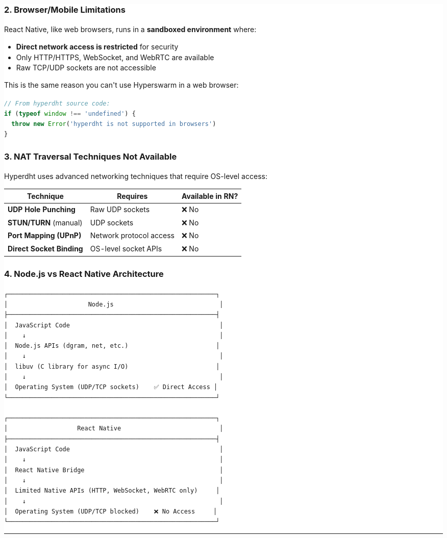 ### 2. **Browser/Mobile Limitations**

React Native, like web browsers, runs in a **sandboxed environment** where:
- **Direct network access is restricted** for security
- Only HTTP/HTTPS, WebSocket, and WebRTC are available
- Raw TCP/UDP sockets are not accessible

This is the same reason you can't use Hyperswarm in a web browser:

```javascript
// From hyperdht source code:
if (typeof window !== 'undefined') {
  throw new Error('hyperdht is not supported in browsers')
}
```

### 3. **NAT Traversal Techniques Not Available**

Hyperdht uses advanced networking techniques that require OS-level access:

| Technique | Requires | Available in RN? |
|-----------|----------|------------------|
| **UDP Hole Punching** | Raw UDP sockets | ❌ No |
| **STUN/TURN** (manual) | UDP sockets | ❌ No |
| **Port Mapping (UPnP)** | Network protocol access | ❌ No |
| **Direct Socket Binding** | OS-level socket APIs | ❌ No |

### 4. **Node.js vs React Native Architecture**

```
┌─────────────────────────────────────────────────────────┐
│                      Node.js                             │
├─────────────────────────────────────────────────────────┤
│  JavaScript Code                                         │
│    ↓                                                     │
│  Node.js APIs (dgram, net, etc.)                        │
│    ↓                                                     │
│  libuv (C library for async I/O)                        │
│    ↓                                                     │
│  Operating System (UDP/TCP sockets)    ✅ Direct Access │
└─────────────────────────────────────────────────────────┘

┌─────────────────────────────────────────────────────────┐
│                   React Native                           │
├─────────────────────────────────────────────────────────┤
│  JavaScript Code                                         │
│    ↓                                                     │
│  React Native Bridge                                     │
│    ↓                                                     │
│  Limited Native APIs (HTTP, WebSocket, WebRTC only)     │
│    ↓                                                     │
│  Operating System (UDP/TCP blocked)    ❌ No Access     │
└─────────────────────────────────────────────────────────┘
```

---